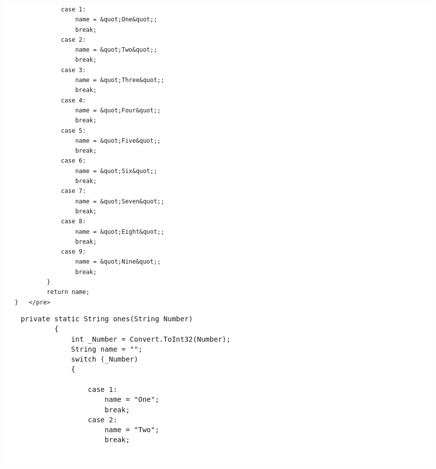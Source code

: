                     case 1:  
                        name = &quot;One&quot;;  
                        break;  
                    case 2:  
                        name = &quot;Two&quot;;  
                        break;  
                    case 3:  
                        name = &quot;Three&quot;;  
                        break;  
                    case 4:  
                        name = &quot;Four&quot;;  
                        break;  
                    case 5:  
                        name = &quot;Five&quot;;  
                        break;  
                    case 6:  
                        name = &quot;Six&quot;;  
                        break;  
                    case 7:  
                        name = &quot;Seven&quot;;  
                        break;  
                    case 8:  
                        name = &quot;Eight&quot;;  
                        break;  
                    case 9:  
                        name = &quot;Nine&quot;;  
                        break;  
                }  
                return name;  
       }   </pre>
<div class="preview">
<pre class="csharp">&nbsp;&nbsp;&nbsp;&nbsp;<span class="cs__keyword">private</span>&nbsp;<span class="cs__keyword">static</span>&nbsp;String&nbsp;ones(String&nbsp;Number)&nbsp;&nbsp;&nbsp;
&nbsp;&nbsp;&nbsp;&nbsp;&nbsp;&nbsp;&nbsp;&nbsp;&nbsp;&nbsp;&nbsp;&nbsp;{&nbsp;&nbsp;&nbsp;
&nbsp;&nbsp;&nbsp;&nbsp;&nbsp;&nbsp;&nbsp;&nbsp;&nbsp;&nbsp;&nbsp;&nbsp;&nbsp;&nbsp;&nbsp;&nbsp;<span class="cs__keyword">int</span>&nbsp;_Number&nbsp;=&nbsp;Convert.ToInt32(Number);&nbsp;&nbsp;&nbsp;
&nbsp;&nbsp;&nbsp;&nbsp;&nbsp;&nbsp;&nbsp;&nbsp;&nbsp;&nbsp;&nbsp;&nbsp;&nbsp;&nbsp;&nbsp;&nbsp;String&nbsp;name&nbsp;=&nbsp;<span class="cs__string">&quot;&quot;</span>;&nbsp;&nbsp;&nbsp;
&nbsp;&nbsp;&nbsp;&nbsp;&nbsp;&nbsp;&nbsp;&nbsp;&nbsp;&nbsp;&nbsp;&nbsp;&nbsp;&nbsp;&nbsp;&nbsp;<span class="cs__keyword">switch</span>&nbsp;(_Number)&nbsp;&nbsp;&nbsp;
&nbsp;&nbsp;&nbsp;&nbsp;&nbsp;&nbsp;&nbsp;&nbsp;&nbsp;&nbsp;&nbsp;&nbsp;&nbsp;&nbsp;&nbsp;&nbsp;{&nbsp;&nbsp;&nbsp;
&nbsp;&nbsp;&nbsp;&nbsp;&nbsp;&nbsp;&nbsp;&nbsp;&nbsp;&nbsp;&nbsp;&nbsp;&nbsp;&nbsp;&nbsp;&nbsp;&nbsp;&nbsp;&nbsp;
&nbsp;&nbsp;&nbsp;&nbsp;&nbsp;&nbsp;&nbsp;&nbsp;&nbsp;&nbsp;&nbsp;&nbsp;&nbsp;&nbsp;&nbsp;&nbsp;&nbsp;&nbsp;&nbsp;&nbsp;<span class="cs__keyword">case</span>&nbsp;<span class="cs__number">1</span>:&nbsp;&nbsp;&nbsp;
&nbsp;&nbsp;&nbsp;&nbsp;&nbsp;&nbsp;&nbsp;&nbsp;&nbsp;&nbsp;&nbsp;&nbsp;&nbsp;&nbsp;&nbsp;&nbsp;&nbsp;&nbsp;&nbsp;&nbsp;&nbsp;&nbsp;&nbsp;&nbsp;name&nbsp;=&nbsp;<span class="cs__string">&quot;One&quot;</span>;&nbsp;&nbsp;&nbsp;
&nbsp;&nbsp;&nbsp;&nbsp;&nbsp;&nbsp;&nbsp;&nbsp;&nbsp;&nbsp;&nbsp;&nbsp;&nbsp;&nbsp;&nbsp;&nbsp;&nbsp;&nbsp;&nbsp;&nbsp;&nbsp;&nbsp;&nbsp;&nbsp;<span class="cs__keyword">break</span>;&nbsp;&nbsp;&nbsp;
&nbsp;&nbsp;&nbsp;&nbsp;&nbsp;&nbsp;&nbsp;&nbsp;&nbsp;&nbsp;&nbsp;&nbsp;&nbsp;&nbsp;&nbsp;&nbsp;&nbsp;&nbsp;&nbsp;&nbsp;<span class="cs__keyword">case</span>&nbsp;<span class="cs__number">2</span>:&nbsp;&nbsp;&nbsp;
&nbsp;&nbsp;&nbsp;&nbsp;&nbsp;&nbsp;&nbsp;&nbsp;&nbsp;&nbsp;&nbsp;&nbsp;&nbsp;&nbsp;&nbsp;&nbsp;&nbsp;&nbsp;&nbsp;&nbsp;&nbsp;&nbsp;&nbsp;&nbsp;name&nbsp;=&nbsp;<span class="cs__string">&quot;Two&quot;</span>;&nbsp;&nbsp;&nbsp;
&nbsp;&nbsp;&nbsp;&nbsp;&nbsp;&nbsp;&nbsp;&nbsp;&nbsp;&nbsp;&nbsp;&nbsp;&nbsp;&nbsp;&nbsp;&nbsp;&nbsp;&nbsp;&nbsp;&nbsp;&nbsp;&nbsp;&nbsp;&nbsp;<span class="cs__keyword">break</span>;&nbsp;&nbsp;&nbsp;